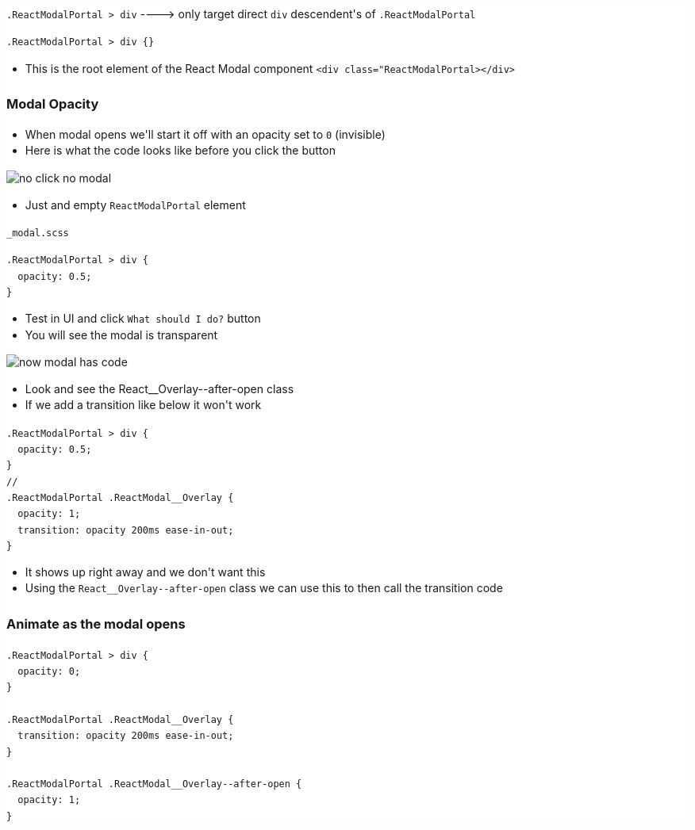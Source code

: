 `.ReactModalPortal > div` ----> only target direct `div` descendent's of `.ReactModalPortal`

```
.ReactModalPortal > div {}
```

* This is the root element of the React Modal component `<div class="ReactModalPortal></div>`

### Modal Opacity
* When modal opens we'll start it off with an opacity set to `0` (invisible)
* Here is what the code looks like before you click the button

![no click no modal](https://i.imgur.com/xvMWcrm.png)

* Just and empty `ReactModalPortal` element

`_modal.scss`

```
.ReactModalPortal > div {
  opacity: 0.5;
}
```

* Test in UI and click `What should I do?` button
* You will see the modal is transparent

![now modal has code](https://i.imgur.com/WQoy2iB.png)

* Look and see the React__Overlay--after-open class
* If we add a transition like below it won't work

```
.ReactModalPortal > div {
  opacity: 0.5;
}
//
.ReactModalPortal .ReactModal__Overlay {
  opacity: 1;
  transition: opacity 200ms ease-in-out;
}
```

* It shows up right away and we don't want this
* Using the `React__Overlay--after-open` class we can use this to then call the transition code

### Animate as the modal opens

```
.ReactModalPortal > div {
  opacity: 0;
}

.ReactModalPortal .ReactModal__Overlay {
  transition: opacity 200ms ease-in-out;
}

.ReactModalPortal .ReactModal__Overlay--after-open {
  opacity: 1;
}

```
